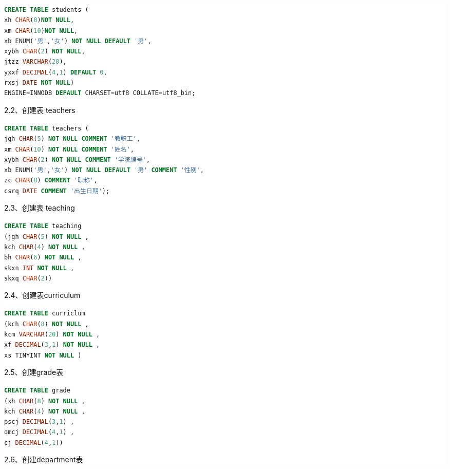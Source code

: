 ```sql
CREATE TABLE students ( 
xh CHAR(8)NOT NULL,
xm CHAR(10)NOT NULL,
xb ENUM('男','女') NOT NULL DEFAULT '男',
xybh CHAR(2) NOT NULL,
jtzz VARCHAR(20),
yxxf DECIMAL(4,1) DEFAULT 0,
rxsj DATE NOT NULL)
ENGINE=INNODB DEFAULT CHARSET=utf8 COLLATE=utf8_bin;
```

2.2、创建表 teachers

```sql
CREATE TABLE teachers (
jgh CHAR(5) NOT NULL COMMENT '教职工',
xm CHAR(10) NOT NULL COMMENT '姓名',
xybh CHAR(2) NOT NULL COMMENT '学院编号',
xb ENUM('男','女') NOT NULL DEFAULT '男' COMMENT '性别',
zc CHAR(8) COMMENT '职称',
csrq DATE COMMENT '出生日期');
```

2.3、创建表 teaching

```sql
CREATE TABLE teaching
(jgh CHAR(5) NOT NULL ,
kch CHAR(4) NOT NULL ,
bh CHAR(6) NOT NULL ,
skxn INT NOT NULL ,
skxq CHAR(2))
```

2.4、创建表curriculum

```sql
CREATE TABLE curriclum
(kch CHAR(8) NOT NULL ,
kcm VARCHAR(20) NOT NULL ,
xf DECIMAL(3,1) NOT NULL ,
xs TINYINT NOT NULL )
```

2.5、创建grade表

```sql
CREATE TABLE grade
(xh CHAR(8) NOT NULL ,
kch CHAR(4) NOT NULL ,
pscj DECIMAL(3,1) ,
qmcj DECIMAL(4,1) ,
cj DECIMAL(4,1))
```

2.6、创建department表

